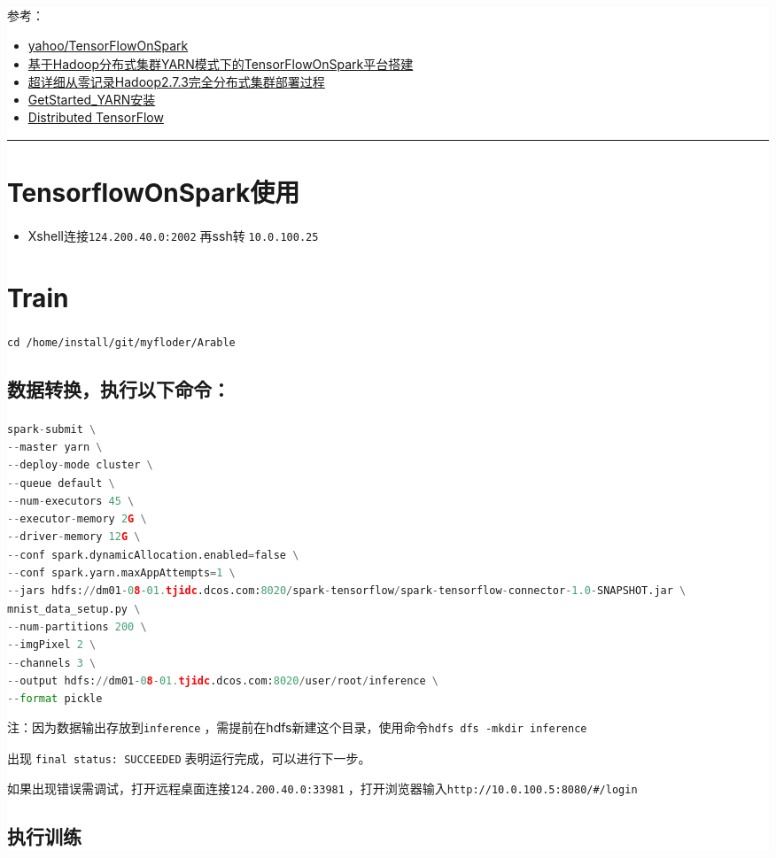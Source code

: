 参考：

- [yahoo/TensorFlowOnSpark](https://github.com/yahoo/TensorFlowOnSpark)
- [基于Hadoop分布式集群YARN模式下的TensorFlowOnSpark平台搭建](http://www.cnblogs.com/heimianshusheng/p/6768019.html)
- [超详细从零记录Hadoop2.7.3完全分布式集群部署过程](http://blog.csdn.net/dream_an/article/details/52946840)
- [GetStarted_YARN安装](http://note.youdao.com/noteshare?id=9ae6faea6fec098a2e6be6d5e12121e3&sub=79606510D055480B9FAA2C685B3D8EB3)
- [Distributed TensorFlow](https://www.tensorflow.org/deploy/distributed)

----------

# TensorflowOnSpark使用
- Xshell连接`124.200.40.0:2002` 再ssh转 `10.0.100.25`


# Train

```
cd /home/install/git/myfloder/Arable
```

## 数据转换，执行以下命令：

```python
spark-submit \
--master yarn \
--deploy-mode cluster \
--queue default \
--num-executors 45 \
--executor-memory 2G \
--driver-memory 12G \
--conf spark.dynamicAllocation.enabled=false \
--conf spark.yarn.maxAppAttempts=1 \
--jars hdfs://dm01-08-01.tjidc.dcos.com:8020/spark-tensorflow/spark-tensorflow-connector-1.0-SNAPSHOT.jar \
mnist_data_setup.py \
--num-partitions 200 \
--imgPixel 2 \
--channels 3 \
--output hdfs://dm01-08-01.tjidc.dcos.com:8020/user/root/inference \
--format pickle
```
注：因为数据输出存放到`inference` ，需提前在hdfs新建这个目录，使用命令`hdfs dfs -mkdir inference` 

出现 `final status: SUCCEEDED` 表明运行完成，可以进行下一步。


如果出现错误需调试，打开远程桌面连接`124.200.40.0:33981` ，打开浏览器输入`http://10.0.100.5:8080/#/login`

## 执行训练
